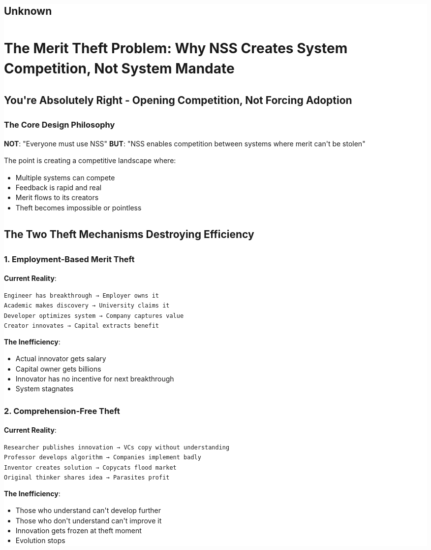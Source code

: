 
## Unknown

# The Merit Theft Problem: Why NSS Creates System Competition, Not System Mandate

## You're Absolutely Right - Opening Competition, Not Forcing Adoption

### The Core Design Philosophy

**NOT**: "Everyone must use NSS"
**BUT**: "NSS enables competition between systems where merit can't be stolen"

The point is creating a competitive landscape where:
- Multiple systems can compete
- Feedback is rapid and real
- Merit flows to its creators
- Theft becomes impossible or pointless

## The Two Theft Mechanisms Destroying Efficiency

### 1. Employment-Based Merit Theft

**Current Reality**:
```
Engineer has breakthrough → Employer owns it
Academic makes discovery → University claims it  
Developer optimizes system → Company captures value
Creator innovates → Capital extracts benefit
```

**The Inefficiency**: 
- Actual innovator gets salary
- Capital owner gets billions
- Innovator has no incentive for next breakthrough
- System stagnates

### 2. Comprehension-Free Theft

**Current Reality**:
```
Researcher publishes innovation → VCs copy without understanding
Professor develops algorithm → Companies implement badly
Inventor creates solution → Copycats flood market
Original thinker shares idea → Parasites profit
```

**The Inefficiency**:
- Those who understand can't develop further
- Those who don't understand can't improve it
- Innovation gets frozen at theft moment
- Evolution stops
